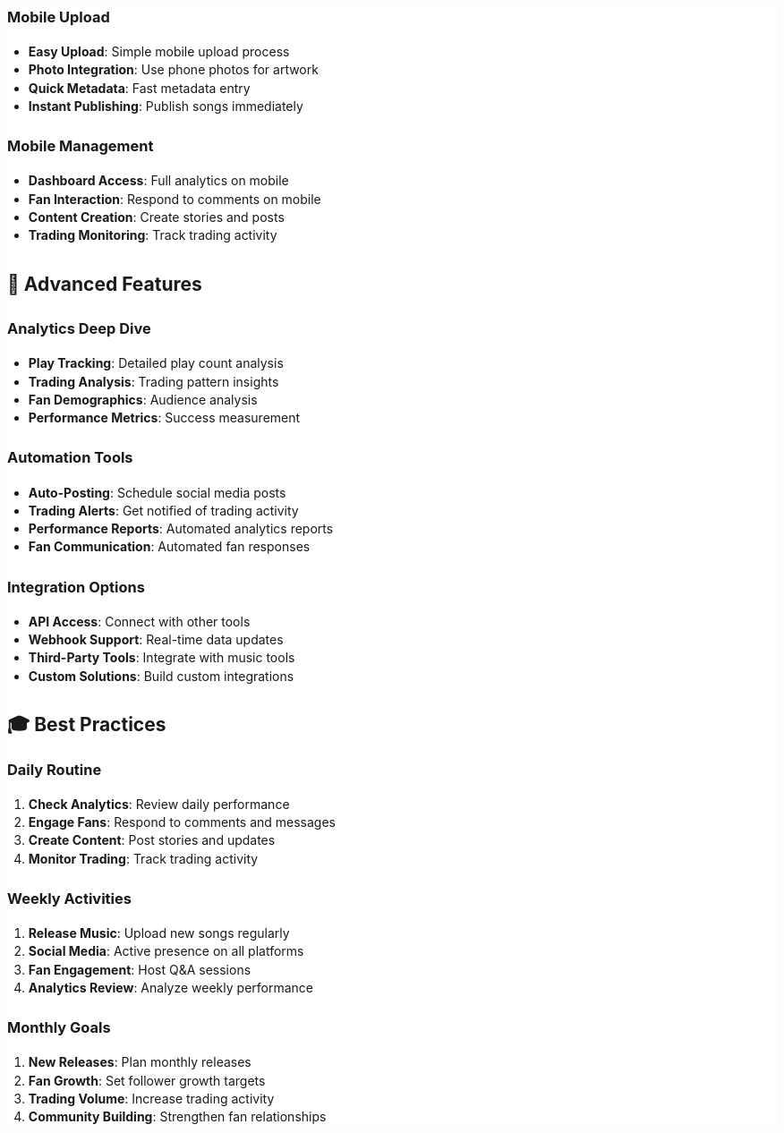 ### Mobile Upload
- **Easy Upload**: Simple mobile upload process
- **Photo Integration**: Use phone photos for artwork
- **Quick Metadata**: Fast metadata entry
- **Instant Publishing**: Publish songs immediately

### Mobile Management
- **Dashboard Access**: Full analytics on mobile
- **Fan Interaction**: Respond to comments on mobile
- **Content Creation**: Create stories and posts
- **Trading Monitoring**: Track trading activity

## 🔧 Advanced Features

### Analytics Deep Dive
- **Play Tracking**: Detailed play count analysis
- **Trading Analysis**: Trading pattern insights
- **Fan Demographics**: Audience analysis
- **Performance Metrics**: Success measurement

### Automation Tools
- **Auto-Posting**: Schedule social media posts
- **Trading Alerts**: Get notified of trading activity
- **Performance Reports**: Automated analytics reports
- **Fan Communication**: Automated fan responses

### Integration Options
- **API Access**: Connect with other tools
- **Webhook Support**: Real-time data updates
- **Third-Party Tools**: Integrate with music tools
- **Custom Solutions**: Build custom integrations

## 🎓 Best Practices

### Daily Routine
1. **Check Analytics**: Review daily performance
2. **Engage Fans**: Respond to comments and messages
3. **Create Content**: Post stories and updates
4. **Monitor Trading**: Track trading activity

### Weekly Activities
1. **Release Music**: Upload new songs regularly
2. **Social Media**: Active presence on all platforms
3. **Fan Engagement**: Host Q&A sessions
4. **Analytics Review**: Analyze weekly performance

### Monthly Goals
1. **New Releases**: Plan monthly releases
2. **Fan Growth**: Set follower growth targets
3. **Trading Volume**: Increase trading activity
4. **Community Building**: Strengthen fan relationships
